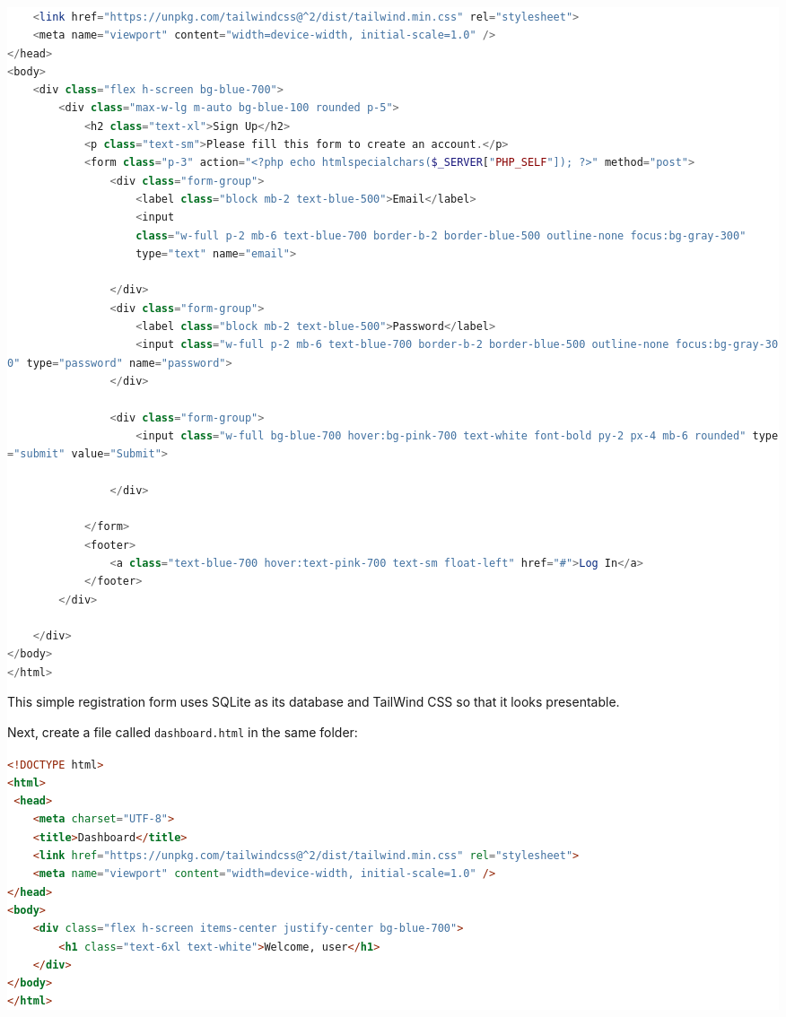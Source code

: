 ```php
    <link href="https://unpkg.com/tailwindcss@^2/dist/tailwind.min.css" rel="stylesheet">
    <meta name="viewport" content="width=device-width, initial-scale=1.0" />
</head>
<body>
    <div class="flex h-screen bg-blue-700">
        <div class="max-w-lg m-auto bg-blue-100 rounded p-5">   
            <h2 class="text-xl">Sign Up</h2>
            <p class="text-sm">Please fill this form to create an account.</p>
            <form class="p-3" action="<?php echo htmlspecialchars($_SERVER["PHP_SELF"]); ?>" method="post">
                <div class="form-group">
                    <label class="block mb-2 text-blue-500">Email</label>
                    <input 
                    class="w-full p-2 mb-6 text-blue-700 border-b-2 border-blue-500 outline-none focus:bg-gray-300" 
                    type="text" name="email">

                </div>    
                <div class="form-group">
                    <label class="block mb-2 text-blue-500">Password</label>
                    <input class="w-full p-2 mb-6 text-blue-700 border-b-2 border-blue-500 outline-none focus:bg-gray-300" type="password" name="password">
                </div>
              
                <div class="form-group">
                    <input class="w-full bg-blue-700 hover:bg-pink-700 text-white font-bold py-2 px-4 mb-6 rounded" type="submit" value="Submit">
            
                </div>
                
            </form>
            <footer>
                <a class="text-blue-700 hover:text-pink-700 text-sm float-left" href="#">Log In</a>
            </footer> 
        </div>
        
    </div>    
</body>
</html>
```

This simple registration form uses SQLite as its database and TailWind CSS so that it looks presentable.

Next, create a file called `dashboard.html` in the same folder:

```html
<!DOCTYPE html>
<html>
 <head>
    <meta charset="UTF-8">
    <title>Dashboard</title>
    <link href="https://unpkg.com/tailwindcss@^2/dist/tailwind.min.css" rel="stylesheet">
    <meta name="viewport" content="width=device-width, initial-scale=1.0" />
</head>
<body>
    <div class="flex h-screen items-center justify-center bg-blue-700">
        <h1 class="text-6xl text-white">Welcome, user</h1>
    </div>
</body>
</html>
```
